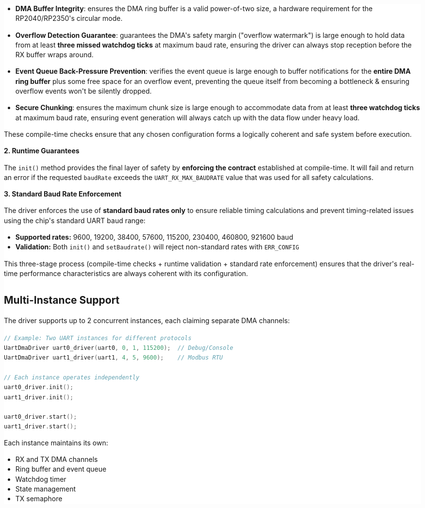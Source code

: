- **DMA Buffer Integrity**: ensures the DMA ring buffer is a valid power-of-two size, a hardware requirement for the RP2040/RP2350's circular mode.

- **Overflow Detection Guarantee**: guarantees the DMA's safety margin ("overflow watermark") is large enough to hold data from at least **three missed watchdog ticks** at maximum baud rate, ensuring the driver can always stop reception before the RX buffer wraps around.

- **Event Queue Back-Pressure Prevention**: verifies the event queue is large enough to buffer notifications for the **entire DMA ring buffer** plus some free space for an overflow event, preventing the queue itself from becoming a bottleneck & ensuring overflow events won't be silently dropped.

- **Secure Chunking**: ensures the maximum chunk size is large enough to accommodate data from at least **three watchdog ticks** at maximum baud rate, ensuring event generation will always catch up with the data flow under heavy load.

These compile-time checks ensure that any chosen configuration forms a logically coherent and safe system before execution.

**2. Runtime Guarantees**

The `init()` method provides the final layer of safety by **enforcing the contract** established at compile-time. It will fail and return an error if the requested `baudRate` exceeds the `UART_RX_MAX_BAUDRATE` value that was used for all safety calculations.

**3. Standard Baud Rate Enforcement**

The driver enforces the use of **standard baud rates only** to ensure reliable timing calculations and prevent timing-related issues using the chip's standard UART baud range:

*   **Supported rates:** 9600, 19200, 38400, 57600, 115200, 230400, 460800, 921600 baud
*   **Validation:** Both `init()` and `setBaudrate()` will reject non-standard rates with `ERR_CONFIG`

This three-stage process (compile-time checks + runtime validation + standard rate enforcement) ensures that the driver's real-time performance characteristics are always coherent with its configuration.

## Multi-Instance Support

The driver supports up to 2 concurrent instances, each claiming separate DMA channels:

```cpp
// Example: Two UART instances for different protocols
UartDmaDriver uart0_driver(uart0, 0, 1, 115200);  // Debug/Console
UartDmaDriver uart1_driver(uart1, 4, 5, 9600);    // Modbus RTU

// Each instance operates independently
uart0_driver.init();
uart1_driver.init();

uart0_driver.start();
uart1_driver.start();
```

Each instance maintains its own:
*   RX and TX DMA channels
*   Ring buffer and event queue
*   Watchdog timer
*   State management
*   TX semaphore
